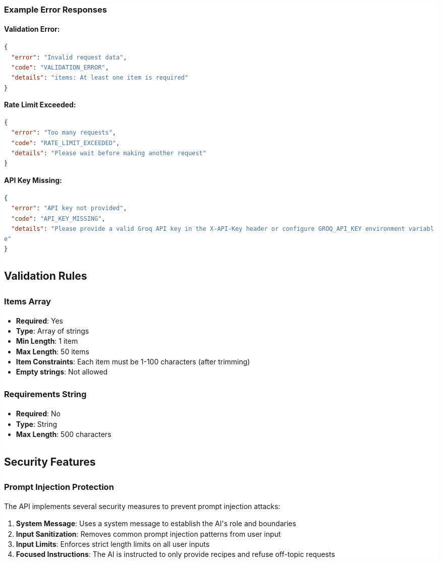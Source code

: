 ### Example Error Responses

**Validation Error:**
```json
{
  "error": "Invalid request data",
  "code": "VALIDATION_ERROR",
  "details": "items: At least one item is required"
}
```

**Rate Limit Exceeded:**
```json
{
  "error": "Too many requests",
  "code": "RATE_LIMIT_EXCEEDED",
  "details": "Please wait before making another request"
}
```

**API Key Missing:**
```json
{
  "error": "API key not provided",
  "code": "API_KEY_MISSING",
  "details": "Please provide a valid Groq API key in the X-API-Key header or configure GROQ_API_KEY environment variable"
}
```

## Validation Rules

### Items Array
- **Required**: Yes
- **Type**: Array of strings
- **Min Length**: 1 item
- **Max Length**: 50 items
- **Item Constraints**: Each item must be 1-100 characters (after trimming)
- **Empty strings**: Not allowed

### Requirements String
- **Required**: No
- **Type**: String
- **Max Length**: 500 characters

## Security Features

### Prompt Injection Protection

The API implements several security measures to prevent prompt injection attacks:

1. **System Message**: Uses a system message to establish the AI's role and boundaries
2. **Input Sanitization**: Removes common prompt injection patterns from user input
3. **Input Limits**: Enforces strict length limits on all user inputs
4. **Focused Instructions**: The AI is instructed to only provide recipes and refuse off-topic requests
